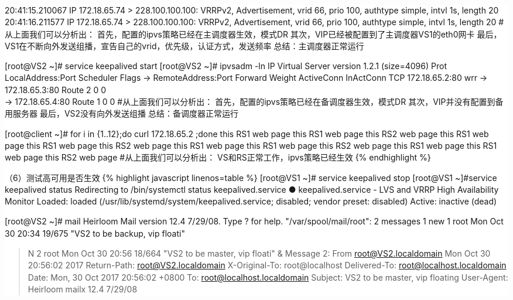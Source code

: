 20:41:15.210067 IP 172.18.65.74 > 228.100.100.100: VRRPv2, Advertisement, vrid 66, prio 100, authtype simple, intvl 1s, length 20
20:41:16.211577 IP 172.18.65.74 > 228.100.100.100: VRRPv2, Advertisement, vrid 66, prio 100, authtype simple, intvl 1s, length 20
#从上面我们可以分析出：
	首先，配置的ipvs策略已经在主调度器生效，模式DR
	其次，VIP已经被配置到了主调度器VS1的eth0网卡
	最后，VS1在不断向外发送组播，宣告自己的vrid，优先级，认证方式，发送频率
总结：主调度器正常运行
	
[root@VS2 ~]# service keepalived start
[root@VS2 ~]# ipvsadm -ln
IP Virtual Server version 1.2.1 (size=4096)
Prot LocalAddress:Port Scheduler Flags
  -> RemoteAddress:Port           Forward Weight ActiveConn InActConn
TCP  172.18.65.2:80 wrr
  -> 172.18.65.3:80               Route   2      0          0         
  -> 172.18.65.4:80               Route   1      0          0 
#从上面我们可以分析出：
	首先，配置的ipvs策略已经在备调度器生效，模式DR
	其次，VIP并没有配置到备用服务器
	最后，VS2没有向外发送组播
总结：备调度器正常运行

[root@client ~]# for i in {1..12};do curl 172.18.65.2 ;done
this RS1 web page
this RS1 web page
this RS2 web page
this RS1 web page
this RS1 web page
this RS2 web page
this RS1 web page
this RS1 web page
this RS2 web page
this RS1 web page
this RS1 web page
this RS2 web page
#从上面我们可以分析出：
VS和RS正常工作，ipvs策略已经生效
{% endhighlight %}

（6）测试高可用是否生效
{% highlight javascript linenos=table %}
[root@VS1 ~]# service keepalived stop
[root@VS1 ~]#service keepalived status 
Redirecting to /bin/systemctl status keepalived.service
● keepalived.service - LVS and VRRP High Availability Monitor
   Loaded: loaded (/usr/lib/systemd/system/keepalived.service; disabled; vendor preset: disabled)
   Active: inactive (dead)
 
[root@VS2 ~]# mail
Heirloom Mail version 12.4 7/29/08.  Type ? for help.
"/var/spool/mail/root": 2 messages 1 new
    1 root                  Mon Oct 30 20:34  19/675   "VS2 to be backup, vip floati"
>N  2 root                  Mon Oct 30 20:56  18/664   "VS2 to be master, vip floati"
& 
Message  2:
From root@VS2.localdomain  Mon Oct 30 20:56:02 2017
Return-Path: <root@VS2.localdomain>
X-Original-To: root@localhost
Delivered-To: root@localhost.localdomain
Date: Mon, 30 Oct 2017 20:56:02 +0800
To: root@localhost.localdomain
Subject: VS2 to be master, vip floating
User-Agent: Heirloom mailx 12.4 7/29/08